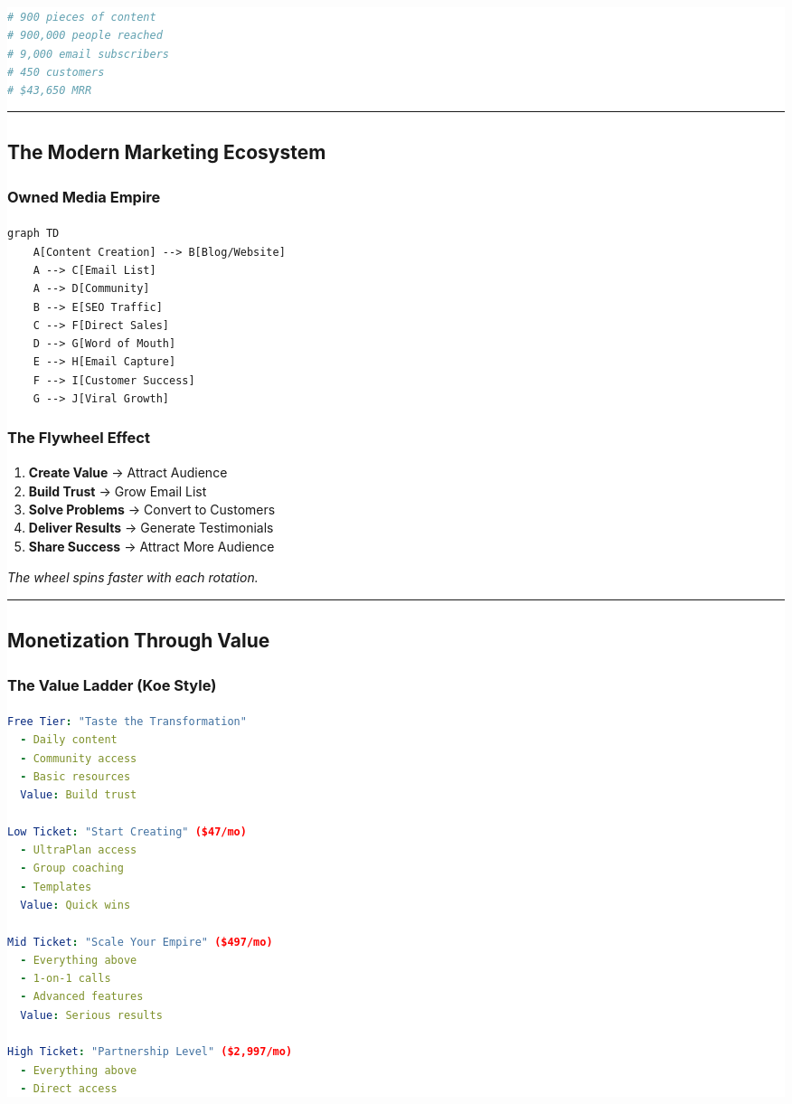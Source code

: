 ```python
# 900 pieces of content
# 900,000 people reached
# 9,000 email subscribers
# 450 customers
# $43,650 MRR
```

---

## The Modern Marketing Ecosystem

### Owned Media Empire
```mermaid
graph TD
    A[Content Creation] --> B[Blog/Website]
    A --> C[Email List]
    A --> D[Community]
    B --> E[SEO Traffic]
    C --> F[Direct Sales]
    D --> G[Word of Mouth]
    E --> H[Email Capture]
    F --> I[Customer Success]
    G --> J[Viral Growth]
```

### The Flywheel Effect

1. **Create Value** → Attract Audience
2. **Build Trust** → Grow Email List
3. **Solve Problems** → Convert to Customers
4. **Deliver Results** → Generate Testimonials
5. **Share Success** → Attract More Audience

*The wheel spins faster with each rotation.*

---

## Monetization Through Value

### The Value Ladder (Koe Style)

```yaml
Free Tier: "Taste the Transformation"
  - Daily content
  - Community access
  - Basic resources
  Value: Build trust

Low Ticket: "Start Creating" ($47/mo)
  - UltraPlan access
  - Group coaching
  - Templates
  Value: Quick wins

Mid Ticket: "Scale Your Empire" ($497/mo)
  - Everything above
  - 1-on-1 calls
  - Advanced features
  Value: Serious results

High Ticket: "Partnership Level" ($2,997/mo)
  - Everything above
  - Direct access
```